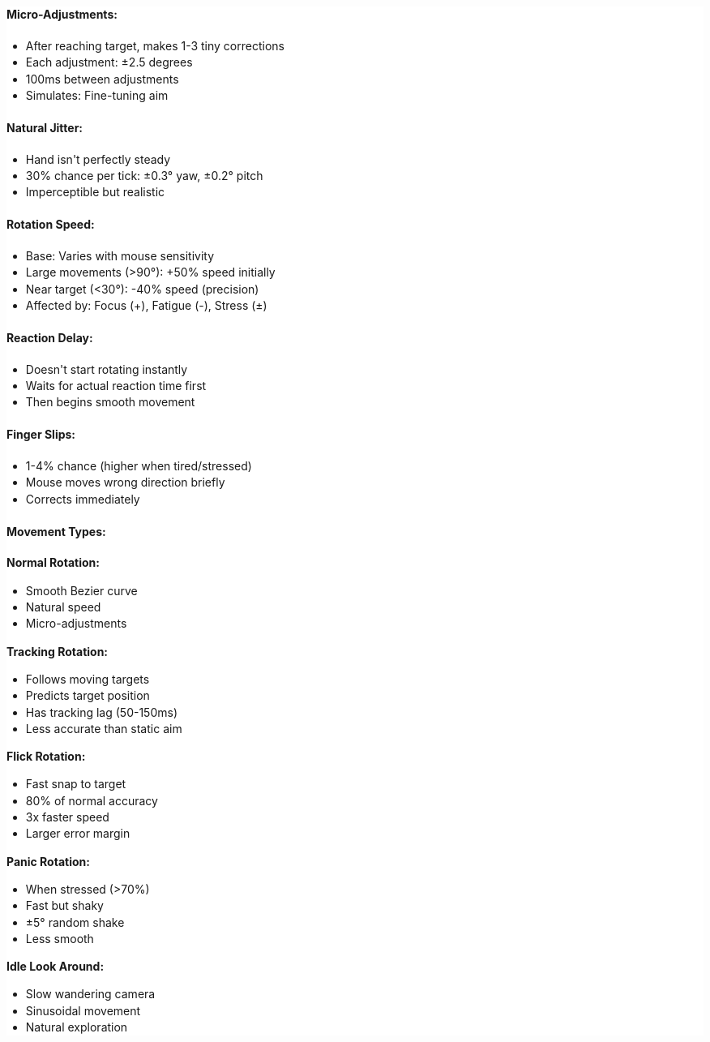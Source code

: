 #### **Micro-Adjustments:**
- After reaching target, makes 1-3 tiny corrections
- Each adjustment: ±2.5 degrees
- 100ms between adjustments
- Simulates: Fine-tuning aim

#### **Natural Jitter:**
- Hand isn't perfectly steady
- 30% chance per tick: ±0.3° yaw, ±0.2° pitch
- Imperceptible but realistic

#### **Rotation Speed:**
- Base: Varies with mouse sensitivity
- Large movements (>90°): +50% speed initially
- Near target (<30°): -40% speed (precision)
- Affected by: Focus (+), Fatigue (-), Stress (±)

#### **Reaction Delay:**
- Doesn't start rotating instantly
- Waits for actual reaction time first
- Then begins smooth movement

#### **Finger Slips:**
- 1-4% chance (higher when tired/stressed)
- Mouse moves wrong direction briefly
- Corrects immediately

#### **Movement Types:**

**Normal Rotation:**
- Smooth Bezier curve
- Natural speed
- Micro-adjustments

**Tracking Rotation:**
- Follows moving targets
- Predicts target position
- Has tracking lag (50-150ms)
- Less accurate than static aim

**Flick Rotation:**
- Fast snap to target
- 80% of normal accuracy
- 3x faster speed
- Larger error margin

**Panic Rotation:**
- When stressed (>70%)
- Fast but shaky
- ±5° random shake
- Less smooth

**Idle Look Around:**
- Slow wandering camera
- Sinusoidal movement
- Natural exploration

